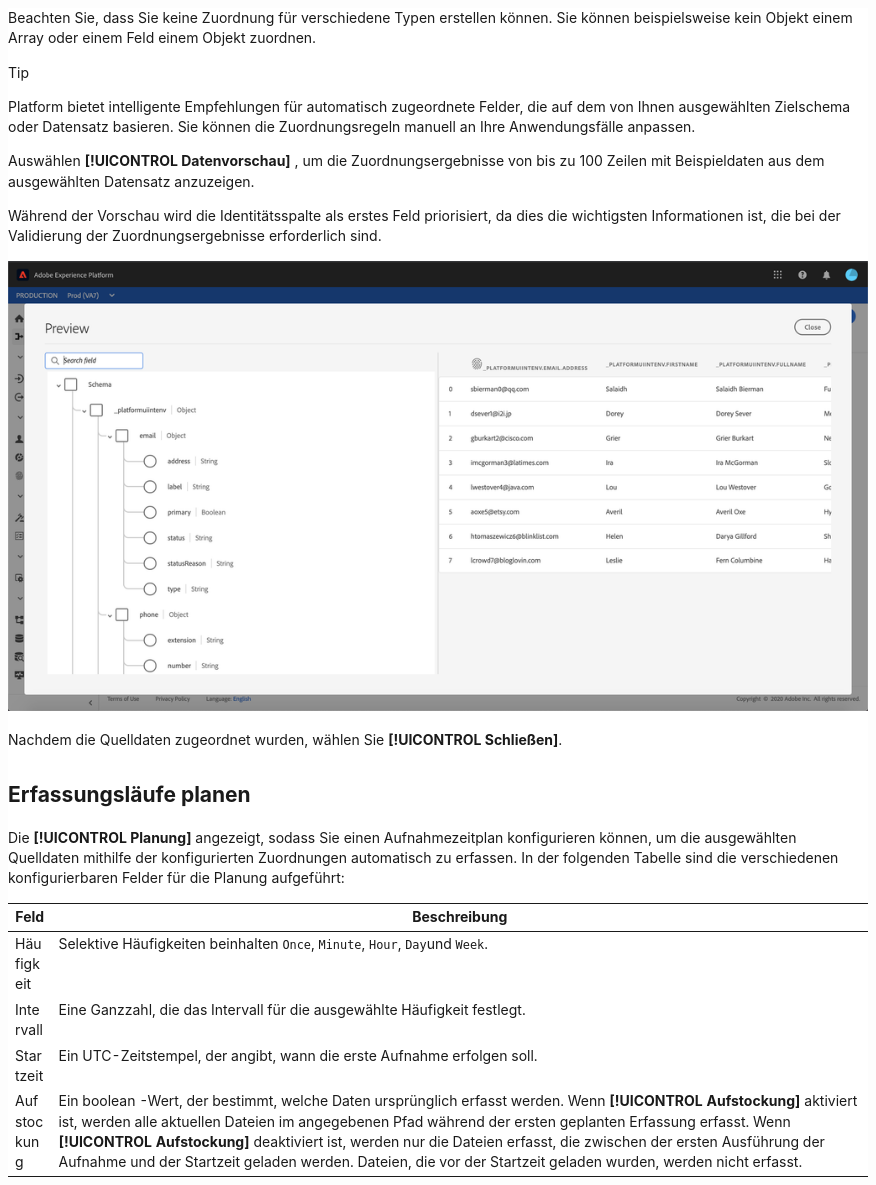 Beachten Sie, dass Sie keine Zuordnung für verschiedene Typen erstellen können. Sie können beispielsweise kein Objekt einem Array oder einem Feld einem Objekt zuordnen.

>[!TIP]
>
>Platform bietet intelligente Empfehlungen für automatisch zugeordnete Felder, die auf dem von Ihnen ausgewählten Zielschema oder Datensatz basieren. Sie können die Zuordnungsregeln manuell an Ihre Anwendungsfälle anpassen.

Auswählen **[!UICONTROL Datenvorschau]** , um die Zuordnungsergebnisse von bis zu 100 Zeilen mit Beispieldaten aus dem ausgewählten Datensatz anzuzeigen.

Während der Vorschau wird die Identitätsspalte als erstes Feld priorisiert, da dies die wichtigsten Informationen ist, die bei der Validierung der Zuordnungsergebnisse erforderlich sind.

![](../../../../images/tutorials/dataflow/cloud-storage/batch/mapping-preview.png)

Nachdem die Quelldaten zugeordnet wurden, wählen Sie **[!UICONTROL Schließen]**.

## Erfassungsläufe planen

Die **[!UICONTROL Planung]** angezeigt, sodass Sie einen Aufnahmezeitplan konfigurieren können, um die ausgewählten Quelldaten mithilfe der konfigurierten Zuordnungen automatisch zu erfassen. In der folgenden Tabelle sind die verschiedenen konfigurierbaren Felder für die Planung aufgeführt:

| Feld | Beschreibung |
| --- | --- |
| Häufigkeit | Selektive Häufigkeiten beinhalten `Once`, `Minute`, `Hour`, `Day`und `Week`. |
| Intervall | Eine Ganzzahl, die das Intervall für die ausgewählte Häufigkeit festlegt. |
| Startzeit | Ein UTC-Zeitstempel, der angibt, wann die erste Aufnahme erfolgen soll. |
| Aufstockung | Ein boolean -Wert, der bestimmt, welche Daten ursprünglich erfasst werden. Wenn **[!UICONTROL Aufstockung]** aktiviert ist, werden alle aktuellen Dateien im angegebenen Pfad während der ersten geplanten Erfassung erfasst. Wenn **[!UICONTROL Aufstockung]** deaktiviert ist, werden nur die Dateien erfasst, die zwischen der ersten Ausführung der Aufnahme und der Startzeit geladen werden. Dateien, die vor der Startzeit geladen wurden, werden nicht erfasst. |
